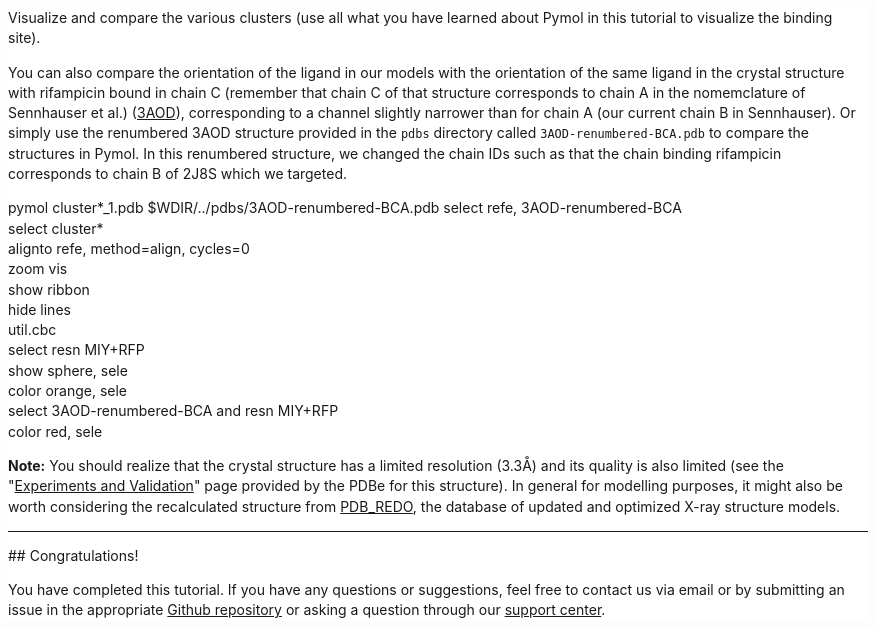 <a class="prompt prompt-info">
Visualize and compare the various clusters (use all what you have learned about Pymol in this tutorial to visualize the binding site).
</a>

You can also compare the orientation of the ligand in our models with the orientation of the same ligand in the crystal structure with rifampicin bound in chain C (remember that chain C of that structure corresponds to chain A in the nomemclature of Sennhauser et al.) ([3AOD](http://www.ebi.ac.uk/pdbe/entry/pdb/3aod/bound/RFP)), corresponding to a channel slightly narrower than for chain A (our current chain B in Sennhauser). Or simply use the renumbered 3AOD structure provided in the ```pdbs``` directory called ```3AOD-renumbered-BCA.pdb``` to compare the structures in Pymol. In this renumbered structure, we changed the chain IDs such as that the chain binding rifampicin corresponds to chain B of 2J8S which we targeted.

<a class="prompt prompt-cmd">
pymol cluster*_1.pdb $WDIR/../pdbs/3AOD-renumbered-BCA.pdb
</a>

<a class="prompt prompt-pymol">
select refe, 3AOD-renumbered-BCA<br>
select cluster*<br>
alignto refe, method=align, cycles=0<br>
zoom vis<br>
show ribbon<br>
hide lines<br>
util.cbc<BR>
select resn MIY+RFP<BR>
show sphere, sele<BR>
color orange, sele<BR>
select 3AOD-renumbered-BCA and resn MIY+RFP<BR>
color red, sele<BR>
</a>


**Note:** You should realize that the crystal structure has a limited resolution (3.3Å) and its quality is also limited (see the "[Experiments and Validation](http://www.ebi.ac.uk/pdbe/entry/pdb/3aod/experiment)" page provided by the PDBe for this structure). In general for modelling purposes, it might also be worth considering the recalculated structure from [PDB_REDO](http://www.cmbi.ru.nl/pdb_redo/), the database of updated and optimized X-ray structure models.

<hr>
## Congratulations!

You have completed this tutorial. If you have any questions or
suggestions, feel free to contact us via email or by submitting an issue in the
appropriate [Github repository][link-data] or asking a question through our [support center](http://ask.bioexcel.eu).

[link-pymol]: http://www.pymol.org/ "Pymol"
[link-data]: https://github.com/haddocking/HADDOCK-binding-sites-tutorial "HADDOCK binding site tutorial data"
[link-pdb-tools]: https://github.com/haddocking/pdb-tools "PDB tools"
